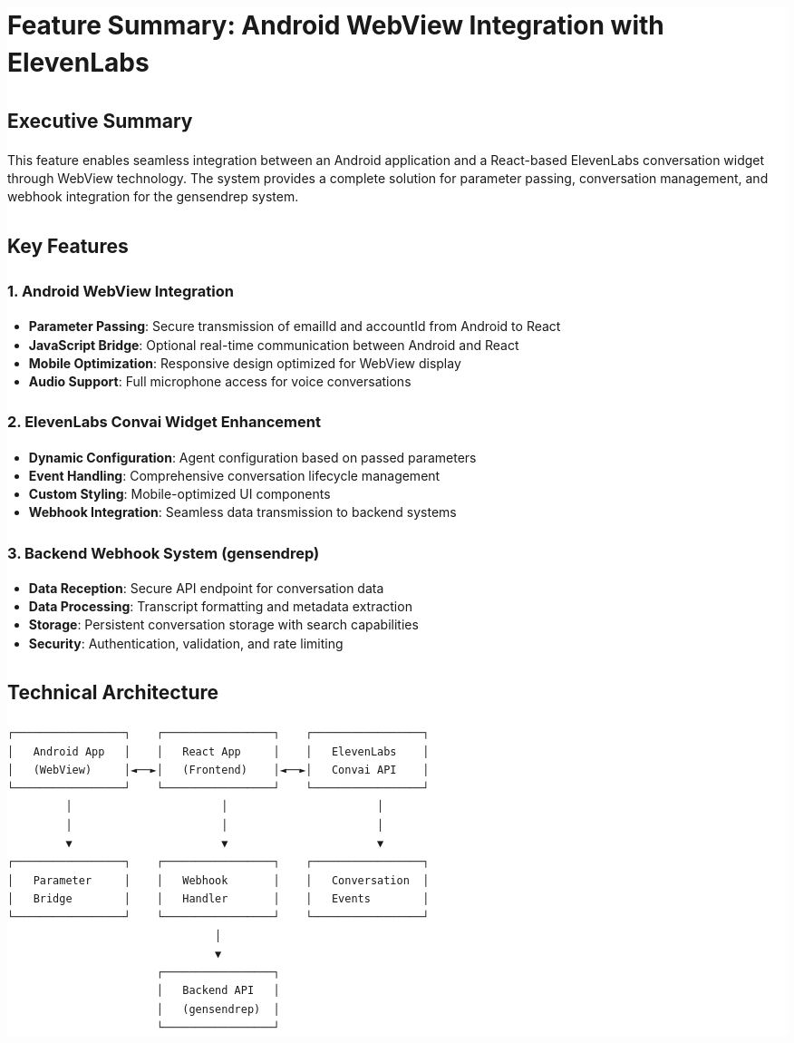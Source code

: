 # Feature Summary: Android WebView Integration with ElevenLabs

## Executive Summary

This feature enables seamless integration between an Android application and a React-based ElevenLabs conversation widget through WebView technology. The system provides a complete solution for parameter passing, conversation management, and webhook integration for the gensendrep system.

## Key Features

### 1. Android WebView Integration
- **Parameter Passing**: Secure transmission of emailId and accountId from Android to React
- **JavaScript Bridge**: Optional real-time communication between Android and React
- **Mobile Optimization**: Responsive design optimized for WebView display
- **Audio Support**: Full microphone access for voice conversations

### 2. ElevenLabs Convai Widget Enhancement
- **Dynamic Configuration**: Agent configuration based on passed parameters
- **Event Handling**: Comprehensive conversation lifecycle management
- **Custom Styling**: Mobile-optimized UI components
- **Webhook Integration**: Seamless data transmission to backend systems

### 3. Backend Webhook System (gensendrep)
- **Data Reception**: Secure API endpoint for conversation data
- **Data Processing**: Transcript formatting and metadata extraction
- **Storage**: Persistent conversation storage with search capabilities
- **Security**: Authentication, validation, and rate limiting

## Technical Architecture

```
┌─────────────────┐    ┌─────────────────┐    ┌─────────────────┐
│   Android App   │    │   React App     │    │   ElevenLabs    │
│   (WebView)     │◄──►│   (Frontend)    │◄──►│   Convai API    │
└─────────────────┘    └─────────────────┘    └─────────────────┘
         │                       │                       │
         │                       │                       │
         ▼                       ▼                       ▼
┌─────────────────┐    ┌─────────────────┐    ┌─────────────────┐
│   Parameter     │    │   Webhook       │    │   Conversation  │
│   Bridge        │    │   Handler       │    │   Events        │
└─────────────────┘    └─────────────────┘    └─────────────────┘
                                │
                                ▼
                       ┌─────────────────┐
                       │   Backend API   │
                       │   (gensendrep)  │
                       └─────────────────┘
```
